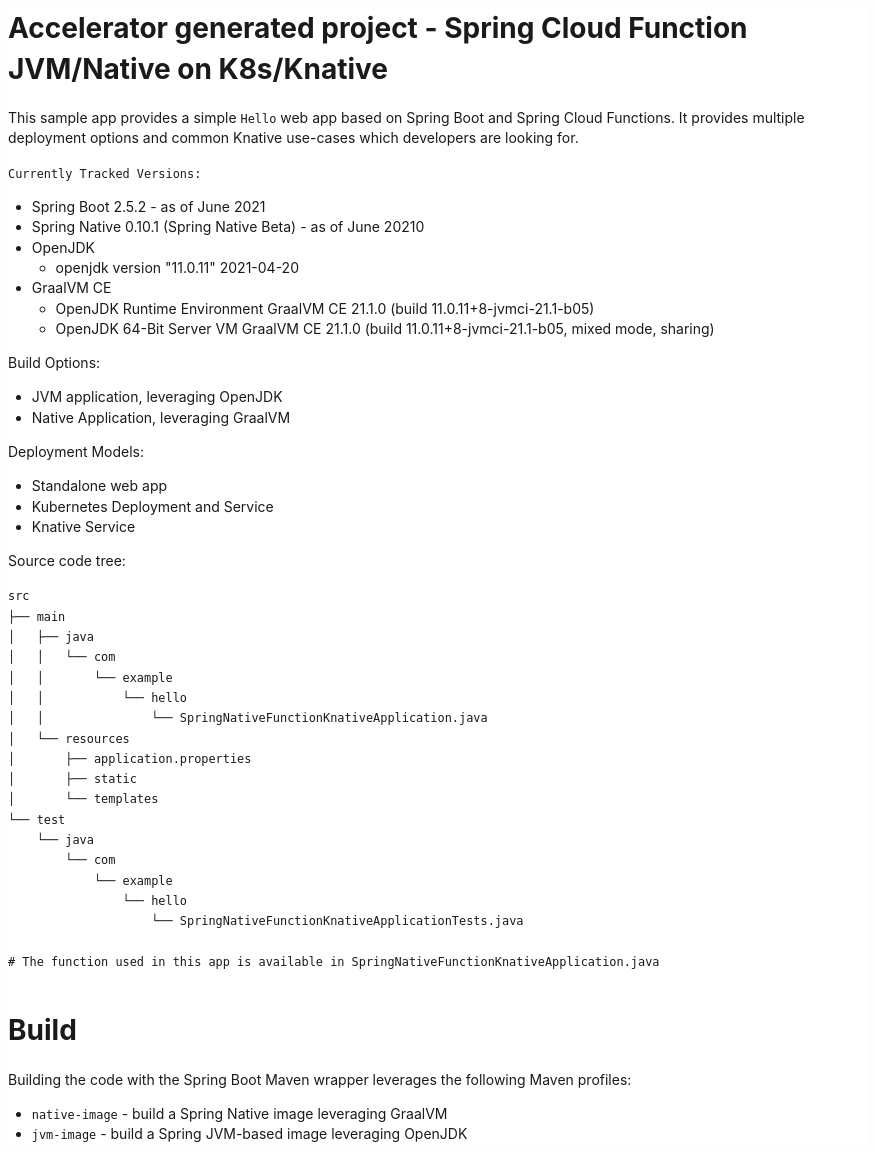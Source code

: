 # Accelerator generated project - Spring Cloud Function JVM/Native on K8s/Knative

This sample app provides a simple `Hello` web app based on Spring Boot and Spring Cloud Functions.
It provides multiple deployment options and common Knative use-cases which developers are looking for.

`Currently Tracked Versions:`
* Spring Boot 2.5.2 - as of June 2021
* Spring Native 0.10.1 (Spring Native Beta) - as of June 20210
* OpenJDK
    * openjdk version "11.0.11" 2021-04-20
* GraalVM CE
    *  OpenJDK Runtime Environment GraalVM CE 21.1.0 (build 11.0.11+8-jvmci-21.1-b05)
    *  OpenJDK 64-Bit Server VM GraalVM CE 21.1.0 (build 11.0.11+8-jvmci-21.1-b05, mixed mode, sharing)
    
Build Options:
* JVM application, leveraging OpenJDK
* Native Application, leveraging GraalVM

Deployment Models:
* Standalone web app
* Kubernetes Deployment and Service
* Knative Service

Source code tree:
```
src
├── main
│   ├── java
│   │   └── com
│   │       └── example
│   │           └── hello
│   │               └── SpringNativeFunctionKnativeApplication.java
│   └── resources
│       ├── application.properties
│       ├── static
│       └── templates
└── test
    └── java
        └── com
            └── example
                └── hello
                    └── SpringNativeFunctionKnativeApplicationTests.java

# The function used in this app is available in SpringNativeFunctionKnativeApplication.java
```

# Build

Building the code with the Spring Boot Maven wrapper leverages the following Maven profiles:
* `native-image` - build a Spring Native image leveraging GraalVM
* `jvm-image` - build a Spring JVM-based image leveraging OpenJDK
